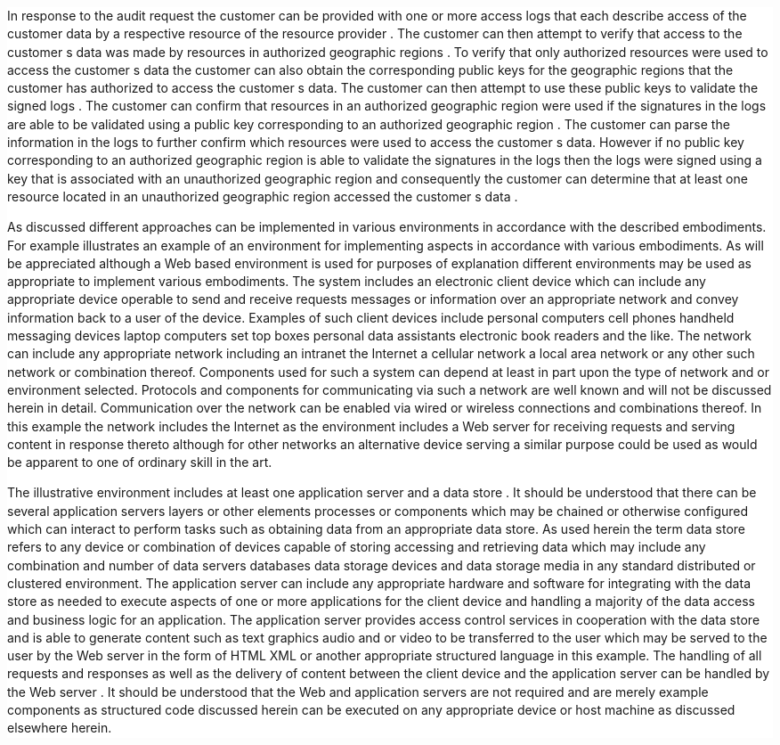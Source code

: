 In response to the audit request the customer can be provided with one or more access logs that each describe access of the customer data by a respective resource of the resource provider . The customer can then attempt to verify that access to the customer s data was made by resources in authorized geographic regions . To verify that only authorized resources were used to access the customer s data the customer can also obtain the corresponding public keys for the geographic regions that the customer has authorized to access the customer s data. The customer can then attempt to use these public keys to validate the signed logs . The customer can confirm that resources in an authorized geographic region were used if the signatures in the logs are able to be validated using a public key corresponding to an authorized geographic region . The customer can parse the information in the logs to further confirm which resources were used to access the customer s data. However if no public key corresponding to an authorized geographic region is able to validate the signatures in the logs then the logs were signed using a key that is associated with an unauthorized geographic region and consequently the customer can determine that at least one resource located in an unauthorized geographic region accessed the customer s data .

As discussed different approaches can be implemented in various environments in accordance with the described embodiments. For example illustrates an example of an environment for implementing aspects in accordance with various embodiments. As will be appreciated although a Web based environment is used for purposes of explanation different environments may be used as appropriate to implement various embodiments. The system includes an electronic client device which can include any appropriate device operable to send and receive requests messages or information over an appropriate network and convey information back to a user of the device. Examples of such client devices include personal computers cell phones handheld messaging devices laptop computers set top boxes personal data assistants electronic book readers and the like. The network can include any appropriate network including an intranet the Internet a cellular network a local area network or any other such network or combination thereof. Components used for such a system can depend at least in part upon the type of network and or environment selected. Protocols and components for communicating via such a network are well known and will not be discussed herein in detail. Communication over the network can be enabled via wired or wireless connections and combinations thereof. In this example the network includes the Internet as the environment includes a Web server for receiving requests and serving content in response thereto although for other networks an alternative device serving a similar purpose could be used as would be apparent to one of ordinary skill in the art.

The illustrative environment includes at least one application server and a data store . It should be understood that there can be several application servers layers or other elements processes or components which may be chained or otherwise configured which can interact to perform tasks such as obtaining data from an appropriate data store. As used herein the term data store refers to any device or combination of devices capable of storing accessing and retrieving data which may include any combination and number of data servers databases data storage devices and data storage media in any standard distributed or clustered environment. The application server can include any appropriate hardware and software for integrating with the data store as needed to execute aspects of one or more applications for the client device and handling a majority of the data access and business logic for an application. The application server provides access control services in cooperation with the data store and is able to generate content such as text graphics audio and or video to be transferred to the user which may be served to the user by the Web server in the form of HTML XML or another appropriate structured language in this example. The handling of all requests and responses as well as the delivery of content between the client device and the application server can be handled by the Web server . It should be understood that the Web and application servers are not required and are merely example components as structured code discussed herein can be executed on any appropriate device or host machine as discussed elsewhere herein.

